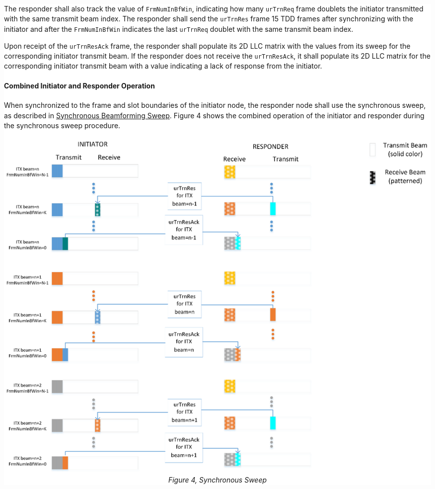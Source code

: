 The responder shall also track the value of `FrmNumInBfWin`, indicating how many
`urTrnReq` frame doublets the initiator transmitted with the same transmit beam
index. The responder shall send the `urTrnRes` frame 15 TDD frames after
synchronizing with the initiator and after the `FrmNumInBfWin` indicates the
last `urTrnReq` doublet with the same transmit beam index.

Upon receipt of the `urTrnResAck` frame, the responder shall populate its 2D LLC
matrix with the values from its sweep for the corresponding initiator transmit
beam. If the responder does not receive the `urTrnResAck`, it shall populate its
2D LLC matrix for the corresponding initiator transmit beam with a value
indicating a lack of response from the initiator.

#### Combined Initiator and Responder Operation
When synchronized to the frame and slot boundaries of the initiator node, the
responder node shall use the synchronous sweep, as described in
[Synchronous Beamforming Sweep](#beamforming-link-adaptation-synchronous-beamforming-sweep).
Figure 4 shows the combined operation of the initiator and responder during the
synchronous sweep procedure.

<p align="center">
  <img src="../media/figures/bf/Fig4_SynchronousSweep.png" width="1000" />
  <br />
  <em>Figure 4, Synchronous Sweep</em>
</p>
